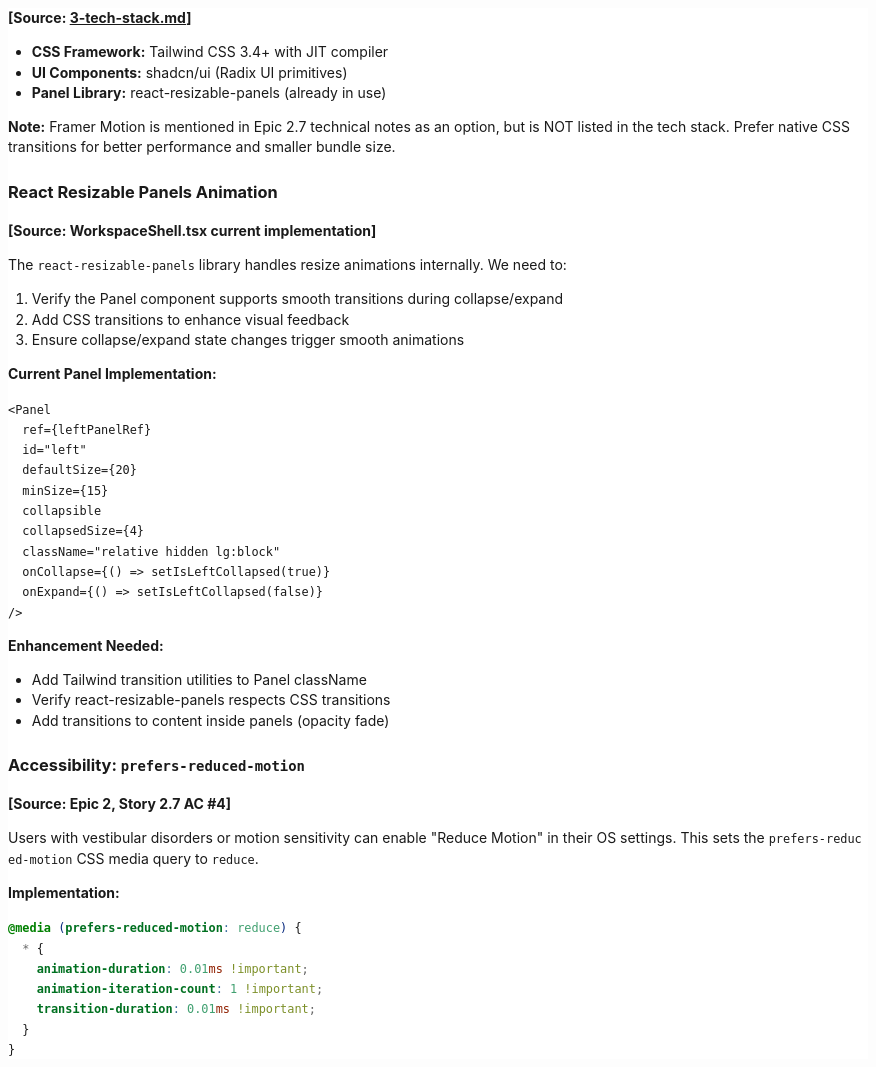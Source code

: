 **[Source: [3-tech-stack.md](docs/architecture/3-tech-stack.md)]**

- **CSS Framework:** Tailwind CSS 3.4+ with JIT compiler
- **UI Components:** shadcn/ui (Radix UI primitives)
- **Panel Library:** react-resizable-panels (already in use)

**Note:** Framer Motion is mentioned in Epic 2.7 technical notes as an option, but is NOT listed in the tech stack. Prefer native CSS transitions for better performance and smaller bundle size.

### React Resizable Panels Animation

**[Source: WorkspaceShell.tsx current implementation]**

The `react-resizable-panels` library handles resize animations internally. We need to:
1. Verify the Panel component supports smooth transitions during collapse/expand
2. Add CSS transitions to enhance visual feedback
3. Ensure collapse/expand state changes trigger smooth animations

**Current Panel Implementation:**
```tsx
<Panel
  ref={leftPanelRef}
  id="left"
  defaultSize={20}
  minSize={15}
  collapsible
  collapsedSize={4}
  className="relative hidden lg:block"
  onCollapse={() => setIsLeftCollapsed(true)}
  onExpand={() => setIsLeftCollapsed(false)}
/>
```

**Enhancement Needed:**
- Add Tailwind transition utilities to Panel className
- Verify react-resizable-panels respects CSS transitions
- Add transitions to content inside panels (opacity fade)

### Accessibility: `prefers-reduced-motion`

**[Source: Epic 2, Story 2.7 AC #4]**

Users with vestibular disorders or motion sensitivity can enable "Reduce Motion" in their OS settings. This sets the `prefers-reduced-motion` CSS media query to `reduce`.

**Implementation:**
```css
@media (prefers-reduced-motion: reduce) {
  * {
    animation-duration: 0.01ms !important;
    animation-iteration-count: 1 !important;
    transition-duration: 0.01ms !important;
  }
}
```
